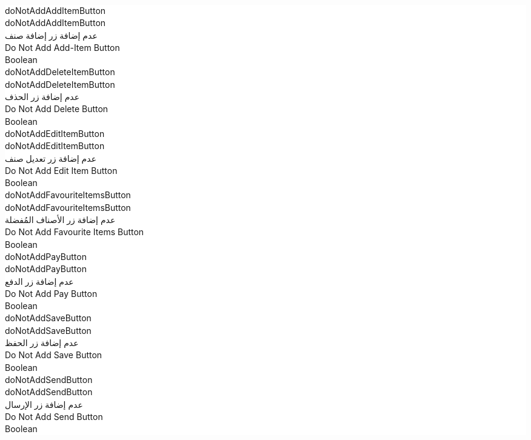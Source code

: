</div>

<div class="row searchable" id="doNotAddAddItemButton">
<div class="cell" data-label="Property">doNotAddAddItemButton</div>
<div class="cell" data-label="Column">doNotAddAddItemButton</div>
<div class="cell" data-label="Arabic">عدم إضافة زر إضافة صنف</div>
<div class="cell" data-label="English">Do Not Add Add-Item Button</div>
<div class="cell" data-label="Type">Boolean</div>

</div>

<div class="row searchable" id="doNotAddDeleteItemButton">
<div class="cell" data-label="Property">doNotAddDeleteItemButton</div>
<div class="cell" data-label="Column">doNotAddDeleteItemButton</div>
<div class="cell" data-label="Arabic">عدم إضافة زر الحذف</div>
<div class="cell" data-label="English">Do Not Add Delete Button</div>
<div class="cell" data-label="Type">Boolean</div>

</div>

<div class="row searchable" id="doNotAddEditItemButton">
<div class="cell" data-label="Property">doNotAddEditItemButton</div>
<div class="cell" data-label="Column">doNotAddEditItemButton</div>
<div class="cell" data-label="Arabic">عدم إضافة زر تعديل صنف</div>
<div class="cell" data-label="English">Do Not Add Edit Item Button</div>
<div class="cell" data-label="Type">Boolean</div>

</div>

<div class="row searchable" id="doNotAddFavouriteItemsButton">
<div class="cell" data-label="Property">doNotAddFavouriteItemsButton</div>
<div class="cell" data-label="Column">doNotAddFavouriteItemsButton</div>
<div class="cell" data-label="Arabic">عدم إضافة زر الأصناف المُفضلة</div>
<div class="cell" data-label="English">Do Not Add Favourite Items Button</div>
<div class="cell" data-label="Type">Boolean</div>

</div>

<div class="row searchable" id="doNotAddPayButton">
<div class="cell" data-label="Property">doNotAddPayButton</div>
<div class="cell" data-label="Column">doNotAddPayButton</div>
<div class="cell" data-label="Arabic">عدم إضافة زر الدفع</div>
<div class="cell" data-label="English">Do Not Add Pay Button</div>
<div class="cell" data-label="Type">Boolean</div>

</div>

<div class="row searchable" id="doNotAddSaveButton">
<div class="cell" data-label="Property">doNotAddSaveButton</div>
<div class="cell" data-label="Column">doNotAddSaveButton</div>
<div class="cell" data-label="Arabic">عدم إضافة زر الحفظ</div>
<div class="cell" data-label="English">Do Not Add Save Button</div>
<div class="cell" data-label="Type">Boolean</div>

</div>

<div class="row searchable" id="doNotAddSendButton">
<div class="cell" data-label="Property">doNotAddSendButton</div>
<div class="cell" data-label="Column">doNotAddSendButton</div>
<div class="cell" data-label="Arabic">عدم إضافة زر الإرسال</div>
<div class="cell" data-label="English">Do Not Add Send Button</div>
<div class="cell" data-label="Type">Boolean</div>
